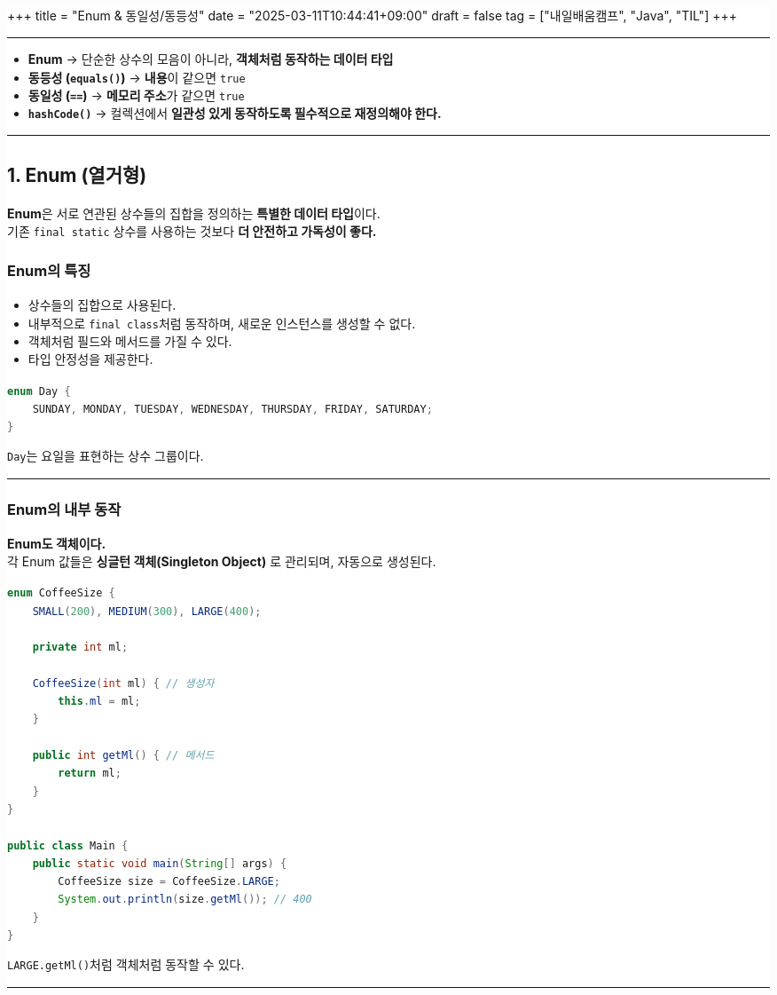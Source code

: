 +++
title = "Enum & 동일성/동등성"
date = "2025-03-11T10:44:41+09:00"
draft = false
tag = ["내일배움캠프", "Java", "TIL"]
+++

---

- **Enum** → 단순한 상수의 모음이 아니라, **객체처럼 동작하는 데이터 타입**  
- **동등성 (`equals()`)** → **내용**이 같으면 `true`  
- **동일성 (`==`)** → **메모리 주소**가 같으면 `true`  
- **`hashCode()`** → 컬렉션에서 **일관성 있게 동작하도록 필수적으로 재정의해야 한다.**  

---

## **1. Enum (열거형)**
**Enum**은 서로 연관된 상수들의 집합을 정의하는 **특별한 데이터 타입**이다.  
기존 `final static` 상수를 사용하는 것보다 **더 안전하고 가독성이 좋다.**  

### **Enum의 특징**
- 상수들의 집합으로 사용된다.
- 내부적으로 `final class`처럼 동작하며, 새로운 인스턴스를 생성할 수 없다.
- 객체처럼 필드와 메서드를 가질 수 있다.
- 타입 안정성을 제공한다.

```java
enum Day {
    SUNDAY, MONDAY, TUESDAY, WEDNESDAY, THURSDAY, FRIDAY, SATURDAY;
}
```
`Day`는 요일을 표현하는 상수 그룹이다.

---

### **Enum의 내부 동작**
**Enum도 객체이다.**  
각 Enum 값들은 **싱글턴 객체(Singleton Object)** 로 관리되며, 자동으로 생성된다.

```java
enum CoffeeSize {
    SMALL(200), MEDIUM(300), LARGE(400);

    private int ml;

    CoffeeSize(int ml) { // 생성자
        this.ml = ml;
    }

    public int getMl() { // 메서드
        return ml;
    }
}

public class Main {
    public static void main(String[] args) {
        CoffeeSize size = CoffeeSize.LARGE;
        System.out.println(size.getMl()); // 400
    }
}
```
`LARGE.getMl()`처럼 객체처럼 동작할 수 있다.

---
